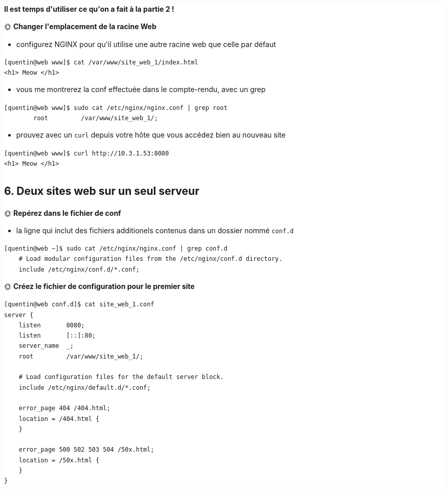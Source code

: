 
**Il est temps d'utiliser ce qu'on a fait à la partie 2 !**

🌞 **Changer l'emplacement de la racine Web**

- configurez NGINX pour qu'il utilise une autre racine web que celle par défaut
````
[quentin@web www]$ cat /var/www/site_web_1/index.html
<h1> Meow </h1>
````

- vous me montrerez la conf effectuée dans le compte-rendu, avec un grep
````
[quentin@web www]$ sudo cat /etc/nginx/nginx.conf | grep root
        root         /var/www/site_web_1/;
````

- prouvez avec un `curl` depuis votre hôte que vous accédez bien au nouveau site
````
[quentin@web www]$ curl http://10.3.1.53:8080
<h1> Meow </h1>
````

## 6. Deux sites web sur un seul serveur

🌞 **Repérez dans le fichier de conf**

- la ligne qui inclut des fichiers additionels contenus dans un dossier nommé `conf.d`
````
[quentin@web ~]$ sudo cat /etc/nginx/nginx.conf | grep conf.d
    # Load modular configuration files from the /etc/nginx/conf.d directory.
    include /etc/nginx/conf.d/*.conf;
````

🌞 **Créez le fichier de configuration pour le premier site**

````
[quentin@web conf.d]$ cat site_web_1.conf
server {
    listen       8080;
    listen       [::]:80;
    server_name  _;
    root         /var/www/site_web_1/;

    # Load configuration files for the default server block.
    include /etc/nginx/default.d/*.conf;

    error_page 404 /404.html;
    location = /404.html {
    }

    error_page 500 502 503 504 /50x.html;
    location = /50x.html {
    }
}
````
